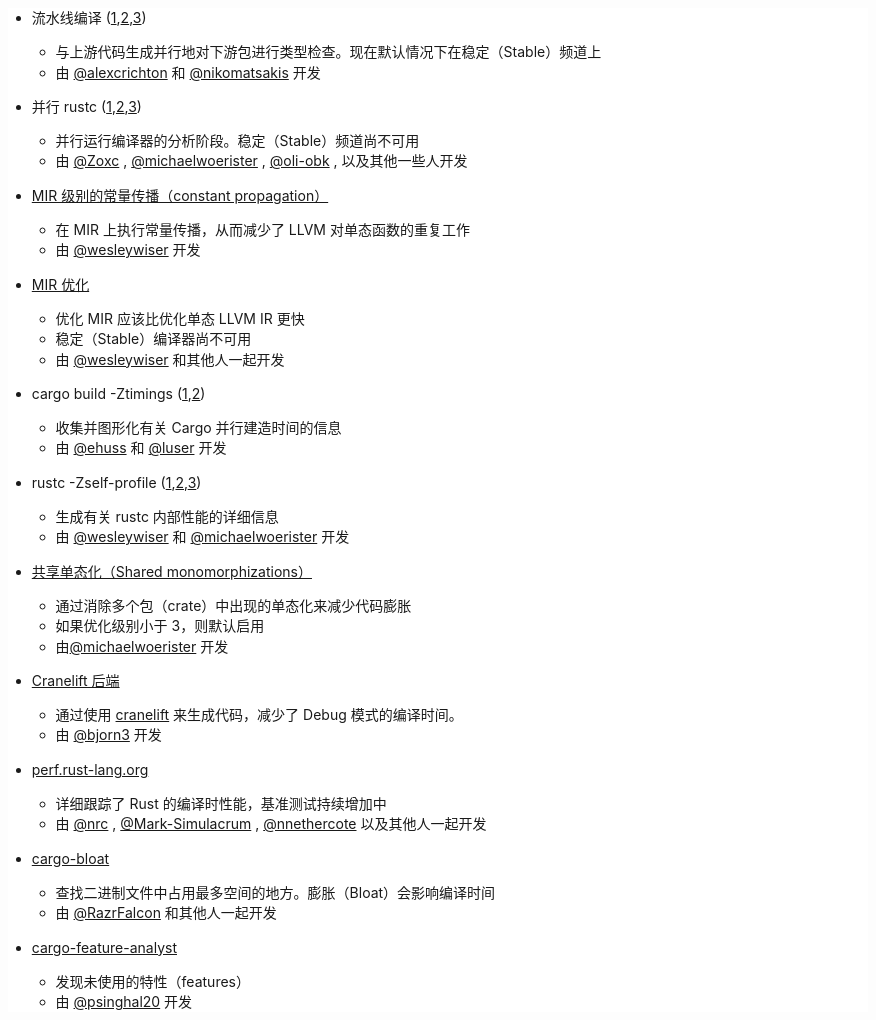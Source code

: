 * 流水线编译 ([1](https://github.com/rust-lang/rust/issues/60988),[2](https://github.com/rust-lang/cargo/issues/6660),[3](https://internals.rust-lang.org/t/evaluating-pipelined-rustc-compilation/10199))
	* 与上游代码生成并行地对下游包进行类型检查。现在默认情况下在稳定（Stable）频道上
	* 由 [@alexcrichton](https://github.com/alexcrichton)  和  [@nikomatsakis](https://github.com/nikomatsakis) 开发

* 并行 rustc ([1](https://internals.rust-lang.org/t/parallelizing-rustc-using-rayon/6606),[2](https://github.com/rust-lang/rust/issues/48685),[3](https://internals.rust-lang.org/t/help-test-parallel-rustc/11503/14))
	* 并行运行编译器的分析阶段。稳定（Stable）频道尚不可用
	* 由 [@Zoxc](https://github.com/Zoxc) ,  [@michaelwoerister](https://github.com/michaelwoerister) ,  [@oli-obk](http://github.com/oli-obk) , 以及其他一些人开发

*  [MIR 级别的常量传播（constant propagation）](https://blog.rust-lang.org/inside-rust/2019/12/02/const-prop-on-by-default.html) 
	* 在 MIR 上执行常量传播，从而减少了 LLVM 对单态函数的重复工作
	* 由 [@wesleywiser](https://github.com/wesleywiser) 开发

*  [MIR 优化](https://github.com/rust-lang/rust/pulls?q=mir-opt) 
	* 优化 MIR 应该比优化单态 LLVM IR 更快
	* 稳定（Stable）编译器尚不可用
	* 由 [@wesleywiser](https://github.com/wesleywiser) 和其他人一起开发

* cargo build -Ztimings ([1](https://internals.rust-lang.org/t/exploring-crate-graph-build-times-with-cargo-build-ztimings/10975),[2](https://github.com/rust-lang/cargo/issues/7405))
	* 收集并图形化有关 Cargo 并行建造时间的信息
	* 由 [@ehuss](https://github.com/ehuss)  和  [@luser](https://github.com/luser) 开发

* rustc -Zself-profile ([1](https://rust-lang.github.io/rustc-guide/profiling.html),[2](https://github.com/rust-lang/rust/issues/58967),[3](https://github.com/rust-lang/rust/pull/51657))
	* 生成有关 rustc 内部性能的详细信息 
	* 由 [@wesleywiser](https://github.com/wesleywiser)  和  [@michaelwoerister](https://github.com/michaelwoerister) 开发

*  [共享单态化（Shared monomorphizations）](https://github.com/rust-lang/rust/issues/47317) 
	* 通过消除多个包（crate）中出现的单态化来减少代码膨胀
	* 如果优化级别小于 3，则默认启用
	* 由[@michaelwoerister](https://github.com/michaelwoerister) 开发

*  [Cranelift 后端](https://www.reddit.com/r/rust/comments/enxgwh/cranelift_backend_for_rust/) 
	* 通过使用 [cranelift](https://github.com/bytecodealliance/cranelift) 来生成代码，减少了 Debug 模式的编译时间。
	* 由 [@bjorn3](https://github.com/bjorn3) 开发

*  [perf.rust-lang.org](https://perf.rust-lang.org/) 
	* 详细跟踪了 Rust 的编译时性能，基准测试持续增加中
	* 由 [@nrc](https://github.com/nrc) ,  [@Mark-Simulacrum](https://github.com/Mark-Simulacrum) ,  [@nnethercote](https://github.com/nnethercote) 以及其他人一起开发

*  [cargo-bloat](https://github.com/RazrFalcon/cargo-bloat) 
	* 查找二进制文件中占用最多空间的地方。膨胀（Bloat）会影响编译时间
	* 由 [@RazrFalcon](https://github.com/RazrFalcon) 和其他人一起开发

*  [cargo-feature-analyst](https://github.com/psinghal20/cargo-feature-analyst) 
	* 发现未使用的特性（features）
	* 由 [@psinghal20](https://github.com/psinghal20) 开发
